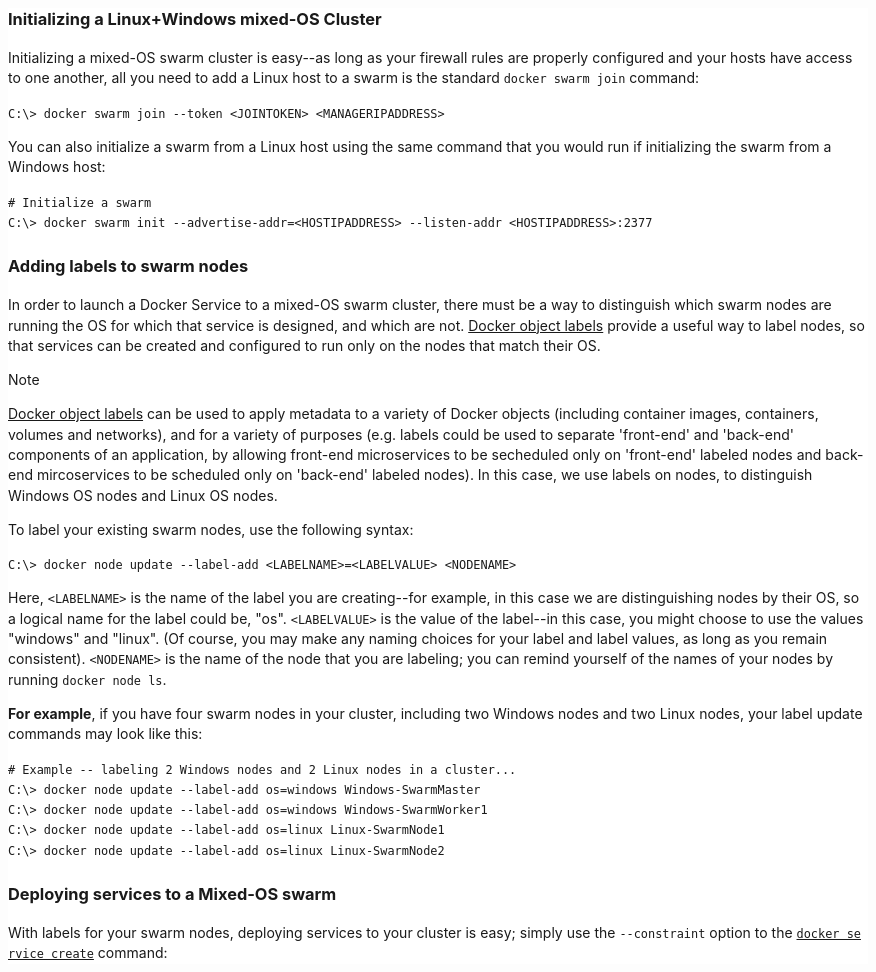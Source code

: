 ### Initializing a Linux+Windows mixed-OS Cluster
Initializing a mixed-OS swarm cluster is easy--as long as your firewall rules are properly configured and your hosts have access to one another, all you need to add a Linux host to a swarm is the standard `docker swarm join` command:
```
C:\> docker swarm join --token <JOINTOKEN> <MANAGERIPADDRESS>
```
You can also initialize a swarm from a Linux host using the same command that you would run if initializing the swarm from a Windows host:
```
# Initialize a swarm 
C:\> docker swarm init --advertise-addr=<HOSTIPADDRESS> --listen-addr <HOSTIPADDRESS>:2377
```

### Adding labels to swarm nodes
In order to launch a Docker Service to a mixed-OS swarm cluster, there must be a way to distinguish which swarm nodes are running the OS for which that service is designed, and which are not. [Docker object labels](https://docs.docker.com/engine/userguide/labels-custom-metadata/) provide a useful way to label nodes, so that services can be created and configured to run only on the nodes that match their OS. 

>[!NOTE]
>[Docker object labels](https://docs.docker.com/engine/userguide/labels-custom-metadata/) can be used to apply metadata to a variety of Docker objects (including container images, containers, volumes and networks), and for a variety of purposes (e.g. labels could be used to separate 'front-end' and 'back-end' components of an application, by allowing front-end microservices to be secheduled only on 'front-end' labeled nodes and back-end mircoservices to be scheduled only on 'back-end' labeled nodes). In this case, we use labels on nodes, to distinguish Windows OS nodes and Linux OS nodes.

To label your existing swarm nodes, use the following syntax:

```
C:\> docker node update --label-add <LABELNAME>=<LABELVALUE> <NODENAME>
```

Here, `<LABELNAME>` is the name of the label you are creating--for example, in this case we are distinguishing nodes by their OS, so a logical name for the label could be, "os". `<LABELVALUE>` is the value of the label--in this case, you might choose to use the values "windows" and "linux". (Of course, you may make any naming choices for your label and label values, as long as you remain consistent). `<NODENAME>` is the name of the node that you are labeling; you can remind yourself of the names of your nodes by running `docker node ls`. 

**For example**, if you have four swarm nodes in your cluster, including two Windows nodes and two Linux nodes, your label update commands may look like this:

```
# Example -- labeling 2 Windows nodes and 2 Linux nodes in a cluster...
C:\> docker node update --label-add os=windows Windows-SwarmMaster
C:\> docker node update --label-add os=windows Windows-SwarmWorker1
C:\> docker node update --label-add os=linux Linux-SwarmNode1
C:\> docker node update --label-add os=linux Linux-SwarmNode2
```

### Deploying services to a Mixed-OS swarm
With labels for your swarm nodes, deploying services to your cluster is easy; simply use the `--constraint` option to the [`docker service create`](https://docs.docker.com/engine/reference/commandline/service_create/) command:
